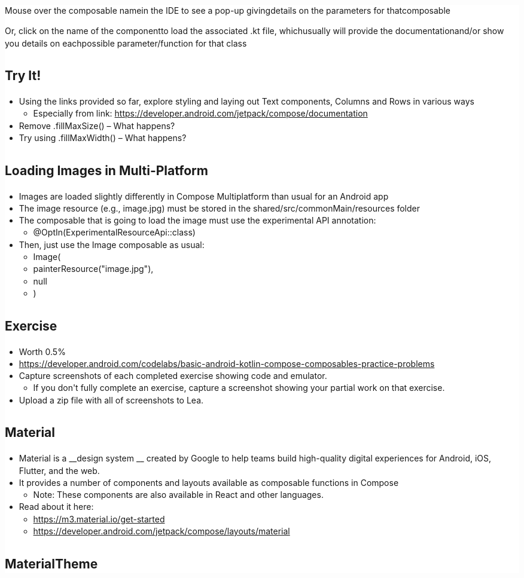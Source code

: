 Mouse over the composable namein the IDE to see a pop\-up givingdetails on the parameters for thatcomposable

Or\, click on the name of the componentto load the associated \.kt file\, whichusually will provide the documentationand/or show you details on eachpossible parameter/function for that class

## Try It!

* Using the links provided so far\, explore styling and laying out Text components\, Columns and Rows in various ways
  * Especially from link: [https://developer\.android\.com/jetpack/compose/documentation](https://developer.android.com/jetpack/compose/documentation)
* Remove \.fillMaxSize\(\) – What happens?
* Try using \.fillMaxWidth\(\) – What happens?

## Loading Images in Multi-Platform

* Images are loaded slightly differently in Compose Multiplatform than usual for an Android app
* The image resource \(e\.g\.\, image\.jpg\) must be stored in the shared/src/commonMain/resources folder
* The composable that is going to load the image must use the experimental API annotation:
  * @OptIn\(ExperimentalResourceApi::class\)
* Then\, just use the Image composable as usual:
  * Image\(
  * painterResource\("image\.jpg"\)\,
  * null
  * \)

## Exercise

* Worth 0\.5%
* [https://developer\.android\.com/codelabs/basic\-android\-kotlin\-compose\-composables\-practice\-problems](https://developer.android.com/codelabs/basic-android-kotlin-compose-composables-practice-problems)
* Capture screenshots of each completed exercise showing code and emulator\.
  * If you don't fully complete an exercise\, capture a screenshot showing your partial work on that exercise\.
* Upload a zip file with all of screenshots to Lea\.

## Material

* Material is a  __design system __ created by Google to help teams build high\-quality digital experiences for Android\, iOS\, Flutter\, and the web\.
* It provides a number of components and layouts available as composable functions in Compose
  * Note: These components are also available in React and other languages\.
* Read about it here:
  * [https://m3\.material\.io/get\-started](https://m3.material.io/get-started)
  * [https://developer\.android\.com/jetpack/compose/layouts/material](https://developer.android.com/jetpack/compose/layouts/material)

## MaterialTheme
